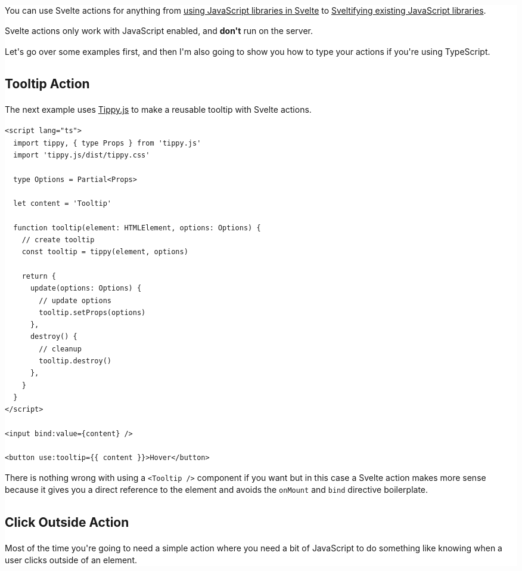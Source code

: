 You can use Svelte actions for anything from [using JavaScript libraries in Svelte](https://joyofcode.xyz/using-javascript-libraries-in-svelte) to [Sveltifying existing JavaScript libraries](https://joyofcode.xyz/sveltify-any-javascript-library).

Svelte actions only work with JavaScript enabled, and **don't** run on the server.

Let's go over some examples first, and then I'm also going to show you how to type your actions if you're using TypeScript.

## Tooltip Action

The next example uses [Tippy.js](https://atomiks.github.io/tippyjs/) to make a reusable tooltip with Svelte actions.

```html:src/routes/tooltip/+page.svelte showLineNumbers
<script lang="ts">
  import tippy, { type Props } from 'tippy.js'
  import 'tippy.js/dist/tippy.css'

  type Options = Partial<Props>

  let content = 'Tooltip'

  function tooltip(element: HTMLElement, options: Options) {
    // create tooltip
    const tooltip = tippy(element, options)

    return {
      update(options: Options) {
        // update options
        tooltip.setProps(options)
      },
      destroy() {
        // cleanup
        tooltip.destroy()
      },
    }
  }
</script>

<input bind:value={content} />

<button use:tooltip={{ content }}>Hover</button>
```

There is nothing wrong with using a `<Tooltip />` component if you want but in this case a Svelte action makes more sense because it gives you a direct reference to the element and avoids the `onMount` and `bind` directive boilerplate.

## Click Outside Action

Most of the time you're going to need a simple action where you need a bit of JavaScript to do something like knowing when a user clicks outside of an element.
